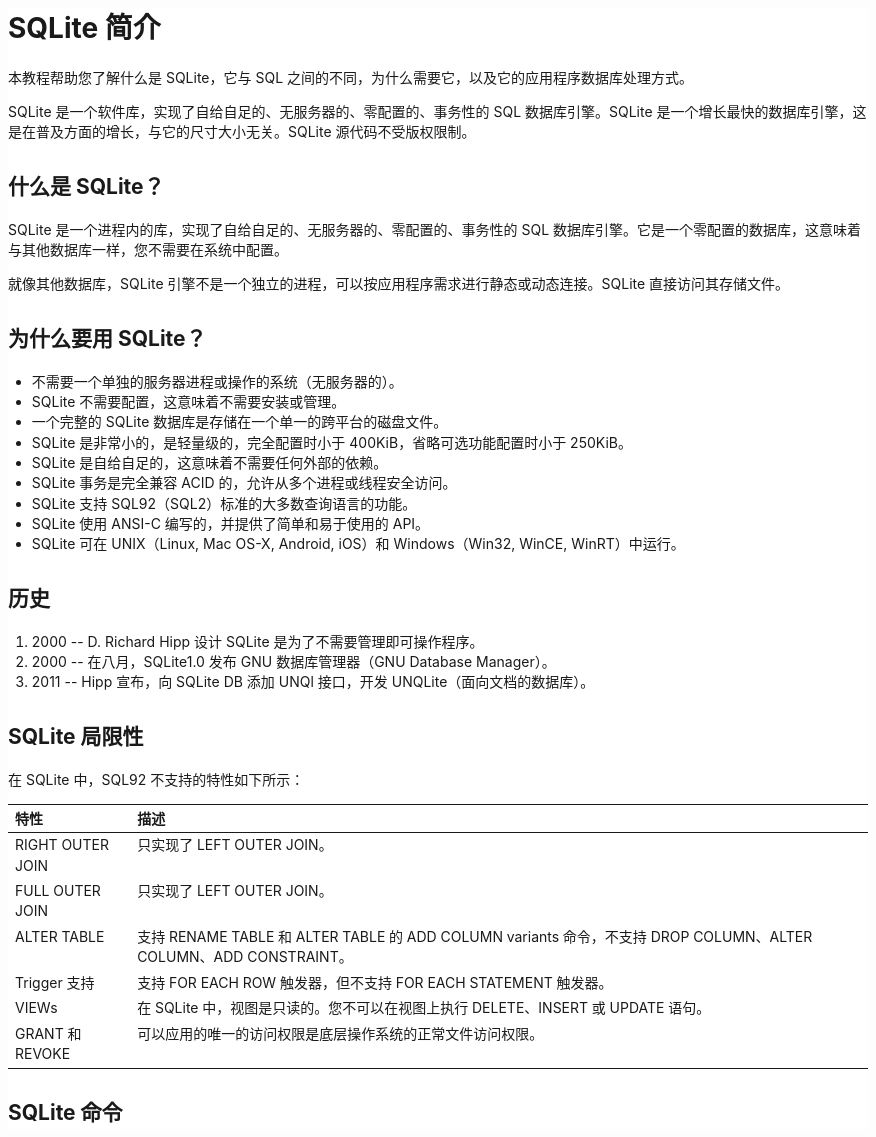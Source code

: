 # SQLite 简介

本教程帮助您了解什么是 SQLite，它与 SQL 之间的不同，为什么需要它，以及它的应用程序数据库处理方式。

SQLite 是一个软件库，实现了自给自足的、无服务器的、零配置的、事务性的 SQL 数据库引擎。SQLite 是一个增长最快的数据库引擎，这是在普及方面的增长，与它的尺寸大小无关。SQLite 源代码不受版权限制。

## 什么是 SQLite？

SQLite 是一个进程内的库，实现了自给自足的、无服务器的、零配置的、事务性的 SQL 数据库引擎。它是一个零配置的数据库，这意味着与其他数据库一样，您不需要在系统中配置。

就像其他数据库，SQLite 引擎不是一个独立的进程，可以按应用程序需求进行静态或动态连接。SQLite 直接访问其存储文件。

## 为什么要用 SQLite？

+  不需要一个单独的服务器进程或操作的系统（无服务器的）。
+  SQLite 不需要配置，这意味着不需要安装或管理。
+  一个完整的 SQLite 数据库是存储在一个单一的跨平台的磁盘文件。
+  SQLite 是非常小的，是轻量级的，完全配置时小于 400KiB，省略可选功能配置时小于 250KiB。
+  SQLite 是自给自足的，这意味着不需要任何外部的依赖。
+  SQLite 事务是完全兼容 ACID 的，允许从多个进程或线程安全访问。
+  SQLite 支持 SQL92（SQL2）标准的大多数查询语言的功能。
+  SQLite 使用 ANSI-C 编写的，并提供了简单和易于使用的 API。
+  SQLite 可在 UNIX（Linux, Mac OS-X, Android, iOS）和 Windows（Win32, WinCE, WinRT）中运行。

## 历史

1. 2000 -- D. Richard Hipp 设计 SQLite 是为了不需要管理即可操作程序。
2. 2000 -- 在八月，SQLite1.0 发布 GNU 数据库管理器（GNU Database Manager）。
3. 2011 -- Hipp 宣布，向 SQLite DB 添加 UNQl 接口，开发 UNQLite（面向文档的数据库）。

## SQLite 局限性

在 SQLite 中，SQL92 不支持的特性如下所示：

| 特性             | 描述                                                         |
| :--------------- | :----------------------------------------------------------- |
| RIGHT OUTER JOIN | 只实现了 LEFT OUTER JOIN。                                   |
| FULL OUTER JOIN  | 只实现了 LEFT OUTER JOIN。                                   |
| ALTER TABLE      | 支持 RENAME TABLE 和 ALTER TABLE 的 ADD COLUMN variants 命令，不支持 DROP COLUMN、ALTER COLUMN、ADD CONSTRAINT。 |
| Trigger 支持     | 支持 FOR EACH ROW 触发器，但不支持 FOR EACH STATEMENT 触发器。 |
| VIEWs            | 在 SQLite 中，视图是只读的。您不可以在视图上执行 DELETE、INSERT 或 UPDATE 语句。 |
| GRANT 和 REVOKE  | 可以应用的唯一的访问权限是底层操作系统的正常文件访问权限。   |

## SQLite 命令
